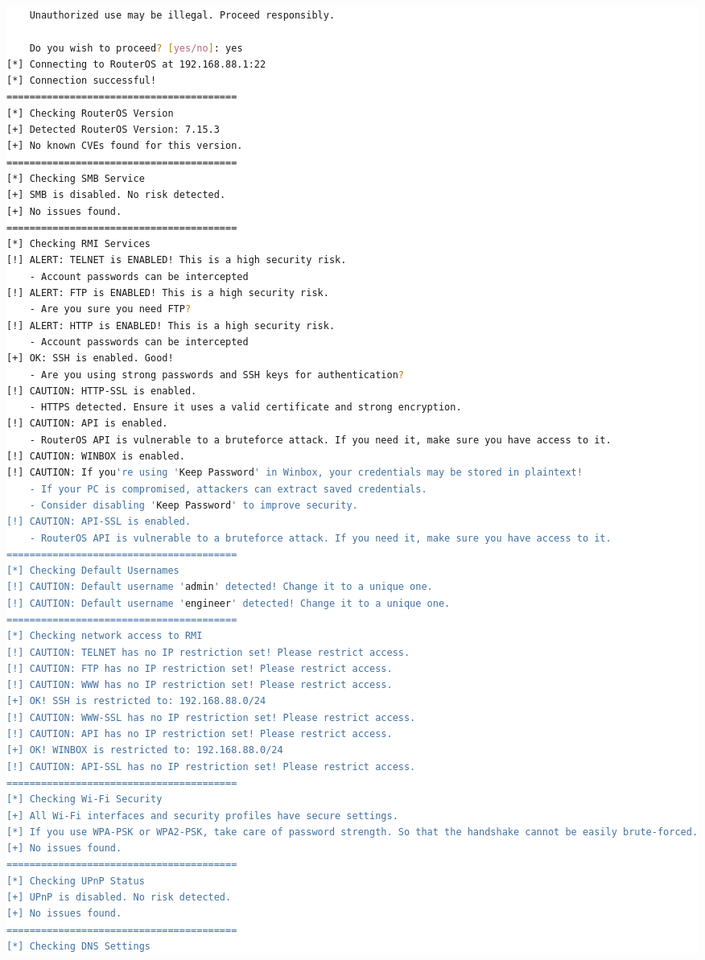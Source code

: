 ```bash
    Unauthorized use may be illegal. Proceed responsibly.

    Do you wish to proceed? [yes/no]: yes
[*] Connecting to RouterOS at 192.168.88.1:22
[*] Connection successful!
========================================
[*] Checking RouterOS Version
[+] Detected RouterOS Version: 7.15.3
[+] No known CVEs found for this version.
========================================
[*] Checking SMB Service
[+] SMB is disabled. No risk detected.
[+] No issues found.
========================================
[*] Checking RMI Services
[!] ALERT: TELNET is ENABLED! This is a high security risk.
    - Account passwords can be intercepted
[!] ALERT: FTP is ENABLED! This is a high security risk.
    - Are you sure you need FTP?
[!] ALERT: HTTP is ENABLED! This is a high security risk.
    - Account passwords can be intercepted
[+] OK: SSH is enabled. Good!
    - Are you using strong passwords and SSH keys for authentication?
[!] CAUTION: HTTP-SSL is enabled.
    - HTTPS detected. Ensure it uses a valid certificate and strong encryption.
[!] CAUTION: API is enabled.
    - RouterOS API is vulnerable to a bruteforce attack. If you need it, make sure you have access to it.
[!] CAUTION: WINBOX is enabled.
[!] CAUTION: If you're using 'Keep Password' in Winbox, your credentials may be stored in plaintext!
    - If your PC is compromised, attackers can extract saved credentials.
    - Consider disabling 'Keep Password' to improve security.
[!] CAUTION: API-SSL is enabled.
    - RouterOS API is vulnerable to a bruteforce attack. If you need it, make sure you have access to it.
========================================
[*] Checking Default Usernames
[!] CAUTION: Default username 'admin' detected! Change it to a unique one.
[!] CAUTION: Default username 'engineer' detected! Change it to a unique one.
========================================
[*] Checking network access to RMI
[!] CAUTION: TELNET has no IP restriction set! Please restrict access.
[!] CAUTION: FTP has no IP restriction set! Please restrict access.
[!] CAUTION: WWW has no IP restriction set! Please restrict access.
[+] OK! SSH is restricted to: 192.168.88.0/24
[!] CAUTION: WWW-SSL has no IP restriction set! Please restrict access.
[!] CAUTION: API has no IP restriction set! Please restrict access.
[+] OK! WINBOX is restricted to: 192.168.88.0/24
[!] CAUTION: API-SSL has no IP restriction set! Please restrict access.
========================================
[*] Checking Wi-Fi Security
[+] All Wi-Fi interfaces and security profiles have secure settings.
[*] If you use WPA-PSK or WPA2-PSK, take care of password strength. So that the handshake cannot be easily brute-forced.
[+] No issues found.
========================================
[*] Checking UPnP Status
[+] UPnP is disabled. No risk detected.
[+] No issues found.
========================================
[*] Checking DNS Settings
```